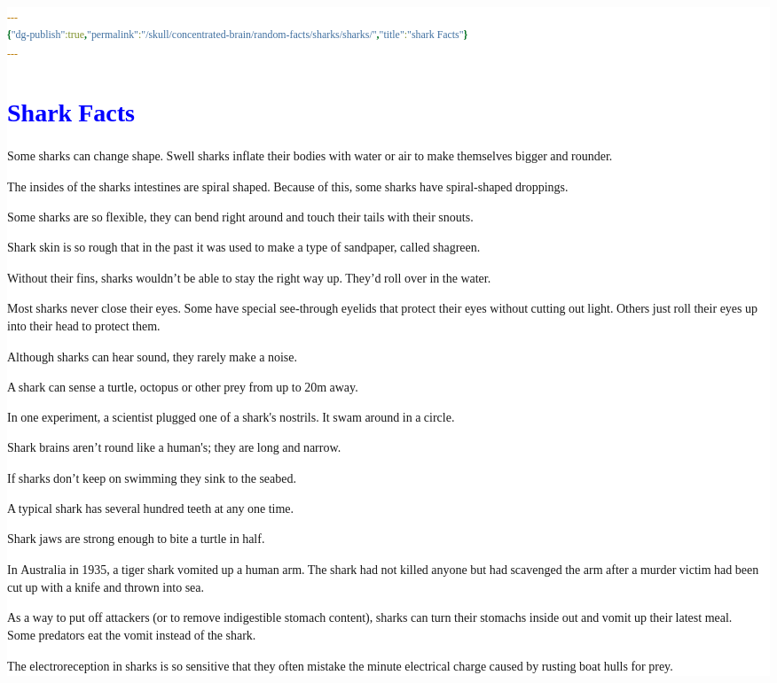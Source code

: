 ```yaml
---
{"dg-publish":true,"permalink":"/skull/concentrated-brain/random-facts/sharks/sharks/","title":"shark Facts"}
---
```


<style id="Force_Custom_Fonts" type="text/css">@font-face{font-style:normal;font-family:"Merriweather";src:local("Merriweather")}@font-face{font-style:bolder;font-family:"Merriweather";src:local("Merriweather")}@font-face{font-style:normal;font-family:"Merriweather";src:local("Merriweather");unicode-range:U+0-FF,U+2E80-9FFF,U+F900-FAFF,U+FE30-FE4F,U+20000-2FA1F}@font-face{font-style:bolder;font-family:"Merriweather";src:local("Merriweather");unicode-range:U+0-FF,U+2E80-9FFF,U+F900-FAFF,U+FE30-FE4F,U+20000-2FA1F}@font-face{font-style:normal;font-family:"Merriweather";src:local("Merriweather");unicode-range:U+0-FF}@font-face{font-style:bolder;font-family:"Merriweather";src:local("Merriweather");unicode-range:U+0-FF}:not(pre):not(code):not(textarea):not(tt):not(kbd):not(samp):not(var){font-family:"Merriweather"!important}pre,code,textarea,tt,kbd,samp,var{font-family:monospace!important}pre *,code *,textarea *,tt *,kbd *,samp *,var *{font-family:monospace!important}</style>

# <span style="color:#0000FF">Shark Facts</span>

Some sharks can change shape. Swell sharks inflate their bodies with water or air to make themselves bigger and rounder.

The insides of the sharks intestines are spiral shaped. Because of this, some sharks have spiral-shaped droppings.

Some sharks are so flexible, they can bend right around and touch their tails with their snouts.

Shark skin is so rough that in the past it was used to make a type of sandpaper, called shagreen.

Without their fins, sharks wouldn’t be able to stay the right way up. They’d roll over in the water.

Most sharks never close their eyes. Some have special see-through eyelids that protect their eyes without cutting out light. Others just roll their eyes up into their head to protect them.

Although sharks can hear sound, they rarely make a noise.

A shark can sense a turtle, octopus or other prey from up to 20m away.

In one experiment, a scientist plugged one of a shark's nostrils. It swam around in a circle.

Shark brains aren’t round like a human's; they are long and narrow.

If sharks don’t keep on swimming they sink to the seabed.

A typical shark has several hundred teeth at any one time.

Shark jaws are strong enough to bite a turtle in half.

In Australia in 1935, a tiger shark vomited up a human arm. The shark had not killed anyone but had scavenged the arm after a murder victim had been cut up with a knife and thrown into sea.

As a way to put off attackers (or to remove indigestible stomach content), sharks can turn their stomachs inside out and vomit up their latest meal. Some predators eat the vomit instead of the shark.

The electroreception in sharks is so sensitive that they often mistake the minute electrical charge caused by rusting boat hulls for prey.
